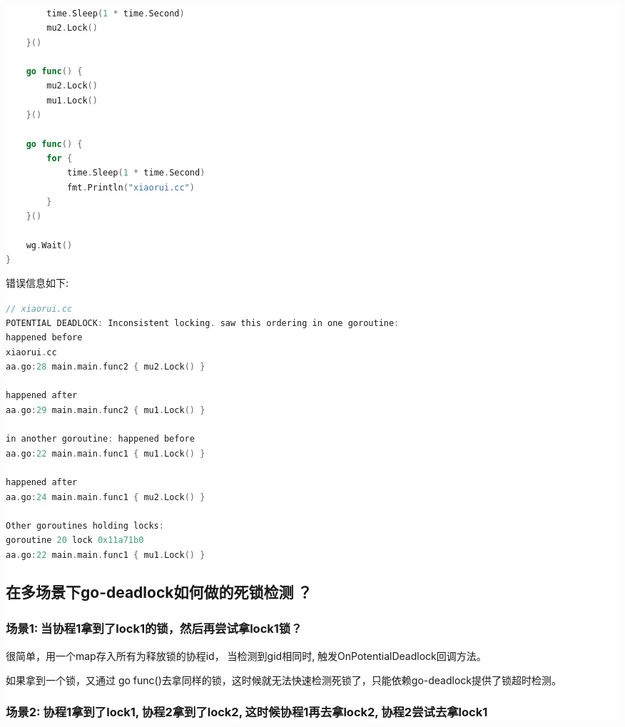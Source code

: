 ```go
        time.Sleep(1 * time.Second)
        mu2.Lock()
    }()

    go func() {
        mu2.Lock()
        mu1.Lock()
    }()

    go func() {
        for {
            time.Sleep(1 * time.Second)
            fmt.Println("xiaorui.cc")
        }
    }()

    wg.Wait()
}
```

错误信息如下:

```c
// xiaorui.cc
POTENTIAL DEADLOCK: Inconsistent locking. saw this ordering in one goroutine:
happened before
xiaorui.cc
aa.go:28 main.main.func2 { mu2.Lock() } 

happened after
aa.go:29 main.main.func2 { mu1.Lock() }

in another goroutine: happened before
aa.go:22 main.main.func1 { mu1.Lock() } 

happened after
aa.go:24 main.main.func1 { mu2.Lock() } 

Other goroutines holding locks:
goroutine 20 lock 0x11a71b0
aa.go:22 main.main.func1 { mu1.Lock() } 
```

## 在多场景下go-deadlock如何做的死锁检测 ？

### 场景1: 当协程1拿到了lock1的锁，然后再尝试拿lock1锁？

很简单，用一个map存入所有为释放锁的协程id， 当检测到gid相同时, 触发OnPotentialDeadlock回调方法。

如果拿到一个锁，又通过 go func()去拿同样的锁，这时候就无法快速检测死锁了，只能依赖go-deadlock提供了锁超时检测。

### 场景2: 协程1拿到了lock1, 协程2拿到了lock2, 这时候协程1再去拿lock2, 协程2尝试去拿lock1
